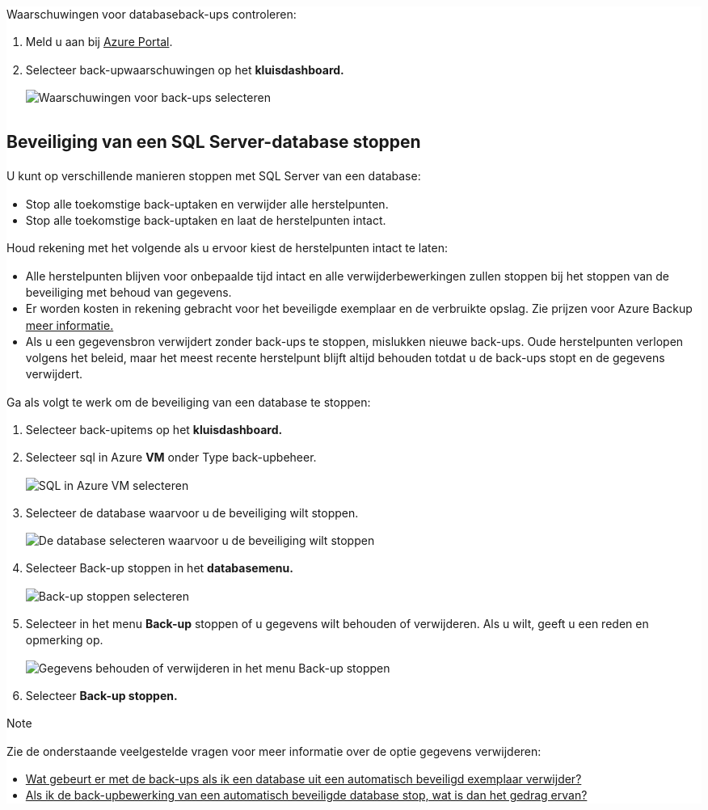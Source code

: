 Waarschuwingen voor databaseback-ups controleren:

1. Meld u aan bij [Azure Portal](https://portal.azure.com).

2. Selecteer back-upwaarschuwingen op het **kluisdashboard.**

   ![Waarschuwingen voor back-ups selecteren](./media/backup-azure-sql-database/sql-backup-alerts-list.png)

## <a name="stop-protection-for-a-sql-server-database"></a>Beveiliging van een SQL Server-database stoppen

U kunt op verschillende manieren stoppen met SQL Server van een database:

- Stop alle toekomstige back-uptaken en verwijder alle herstelpunten.
- Stop alle toekomstige back-uptaken en laat de herstelpunten intact.

Houd rekening met het volgende als u ervoor kiest de herstelpunten intact te laten:

- Alle herstelpunten blijven voor onbepaalde tijd intact en alle verwijderbewerkingen zullen stoppen bij het stoppen van de beveiliging met behoud van gegevens.
- Er worden kosten in rekening gebracht voor het beveiligde exemplaar en de verbruikte opslag. Zie prijzen voor Azure Backup [meer informatie.](https://azure.microsoft.com/pricing/details/backup/)
- Als u een gegevensbron verwijdert zonder back-ups te stoppen, mislukken nieuwe back-ups. Oude herstelpunten verlopen volgens het beleid, maar het meest recente herstelpunt blijft altijd behouden totdat u de back-ups stopt en de gegevens verwijdert.

Ga als volgt te werk om de beveiliging van een database te stoppen:

1. Selecteer back-upitems op het **kluisdashboard.**

2. Selecteer sql in Azure **VM** onder Type back-upbeheer. 

    ![SQL in Azure VM selecteren](./media/backup-azure-sql-database/sql-restore-backup-items.png)

3. Selecteer de database waarvoor u de beveiliging wilt stoppen.

    ![De database selecteren waarvoor u de beveiliging wilt stoppen](./media/backup-azure-sql-database/sql-restore-sql-in-vm.png)

4. Selecteer Back-up stoppen in het **databasemenu.**

    ![Back-up stoppen selecteren](./media/backup-azure-sql-database/stop-db-button.png)

5. Selecteer in het menu **Back-up** stoppen of u gegevens wilt behouden of verwijderen. Als u wilt, geeft u een reden en opmerking op.

    ![Gegevens behouden of verwijderen in het menu Back-up stoppen](./media/backup-azure-sql-database/stop-backup-button.png)

6. Selecteer **Back-up stoppen.**

> [!NOTE]
>
>Zie de onderstaande veelgestelde vragen voor meer informatie over de optie gegevens verwijderen:
>
>- [Wat gebeurt er met de back-ups als ik een database uit een automatisch beveiligd exemplaar verwijder?](faq-backup-sql-server.yml#if-i-delete-a-database-from-an-autoprotected-instance--what-will-happen-to-the-backups-)
>- [Als ik de back-upbewerking van een automatisch beveiligde database stop, wat is dan het gedrag ervan?](faq-backup-sql-server.yml#if-i-change-the-name-of-the-database-after-it-has-been-protected--what-will-be-the-behavior-)
>
>
